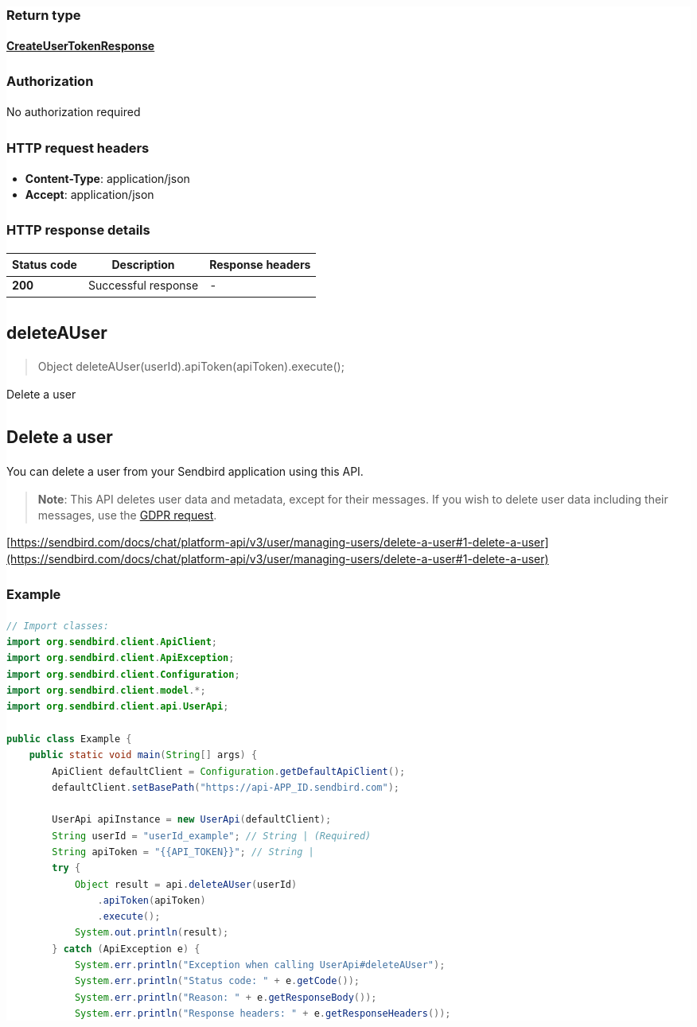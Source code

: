 ### Return type

[**CreateUserTokenResponse**](CreateUserTokenResponse.md)

### Authorization

No authorization required

### HTTP request headers

- **Content-Type**: application/json
- **Accept**: application/json

### HTTP response details
| Status code | Description | Response headers |
|-------------|-------------|------------------|
| **200** | Successful response |  -  |


## deleteAUser

> Object deleteAUser(userId).apiToken(apiToken).execute();

Delete a user

## Delete a user

You can delete a user from your Sendbird application using this API.

> **Note**: This API deletes user data and metadata, except for their messages. If you wish to delete user data including their messages, use the [GDPR request](https://sendbird.com/docs/chat/platform-api/v3/privacy/privacy-overview). 
  

[https://sendbird.com/docs/chat/platform-api/v3/user/managing-users/delete-a-user#1-delete-a-user](https://sendbird.com/docs/chat/platform-api/v3/user/managing-users/delete-a-user#1-delete-a-user)

### Example

```java
// Import classes:
import org.sendbird.client.ApiClient;
import org.sendbird.client.ApiException;
import org.sendbird.client.Configuration;
import org.sendbird.client.model.*;
import org.sendbird.client.api.UserApi;

public class Example {
    public static void main(String[] args) {
        ApiClient defaultClient = Configuration.getDefaultApiClient();
        defaultClient.setBasePath("https://api-APP_ID.sendbird.com");

        UserApi apiInstance = new UserApi(defaultClient);
        String userId = "userId_example"; // String | (Required) 
        String apiToken = "{{API_TOKEN}}"; // String | 
        try {
            Object result = api.deleteAUser(userId)
                .apiToken(apiToken)
                .execute();
            System.out.println(result);
        } catch (ApiException e) {
            System.err.println("Exception when calling UserApi#deleteAUser");
            System.err.println("Status code: " + e.getCode());
            System.err.println("Reason: " + e.getResponseBody());
            System.err.println("Response headers: " + e.getResponseHeaders());
```